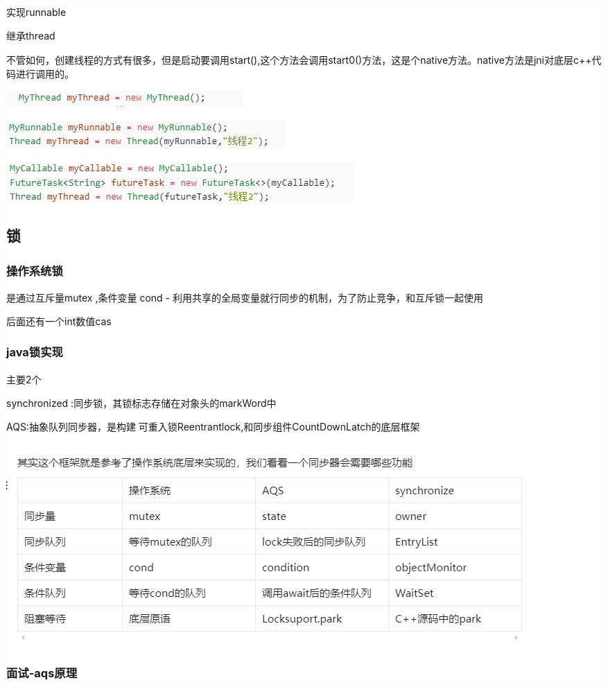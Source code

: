 实现runnable

继承thread

不管如何，创建线程的方式有很多，但是启动要调用start(),这个方法会调用start0()方法，这是个native方法。native方法是jni对底层c++代码进行调用的。

![image-20240521103810891](线程与并发.assets/image-20240521103810891.png)

![image-20240521103822531](线程与并发.assets/image-20240521103822531.png)



![image-20240521103837188](线程与并发.assets/image-20240521103837188.png)

## 锁

### 操作系统锁

是通过互斥量mutex  ,条件变量 cond - 利用共享的全局变量就行同步的机制，为了防止竞争，和互斥锁一起使用

后面还有一个int数值cas

### java锁实现

主要2个

synchronized :同步锁，其锁标志存储在对象头的markWord中

AQS:抽象队列同步器，是构建 可重入锁Reentrantlock,和同步组件CountDownLatch的底层框架

![image-20240521111151547](线程与并发.assets/image-20240521111151547.png)

### 面试-aqs原理
